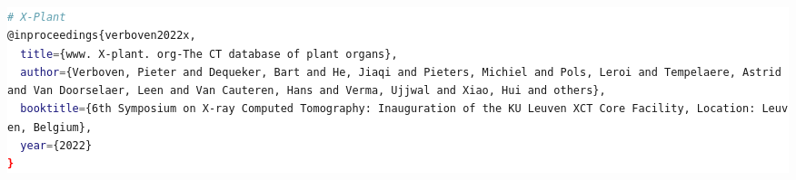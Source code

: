 ```sh
# X-Plant
@inproceedings{verboven2022x,
  title={www. X-plant. org-The CT database of plant organs},
  author={Verboven, Pieter and Dequeker, Bart and He, Jiaqi and Pieters, Michiel and Pols, Leroi and Tempelaere, Astrid and Van Doorselaer, Leen and Van Cauteren, Hans and Verma, Ujjwal and Xiao, Hui and others},
  booktitle={6th Symposium on X-ray Computed Tomography: Inauguration of the KU Leuven XCT Core Facility, Location: Leuven, Belgium},
  year={2022}
}
```